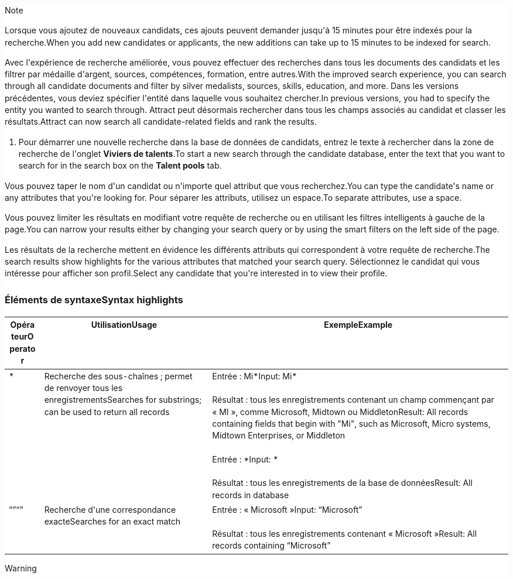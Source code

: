 >[!NOTE]
> <span data-ttu-id="a2680-152">Lorsque vous ajoutez de nouveaux candidats, ces ajouts peuvent demander jusqu'à 15 minutes pour être indexés pour la recherche.</span><span class="sxs-lookup"><span data-stu-id="a2680-152">When you add new candidates or applicants, the new additions can take up to 15 minutes to be indexed for search.</span></span>

<span data-ttu-id="a2680-153">Avec l'expérience de recherche améliorée, vous pouvez effectuer des recherches dans tous les documents des candidats et les filtrer par médaille d'argent, sources, compétences, formation, entre autres.</span><span class="sxs-lookup"><span data-stu-id="a2680-153">With the improved search experience, you can search through all candidate documents and filter by silver medalists, sources, skills, education, and more.</span></span> <span data-ttu-id="a2680-154">Dans les versions précédentes, vous deviez spécifier l'entité dans laquelle vous souhaitez chercher.</span><span class="sxs-lookup"><span data-stu-id="a2680-154">In previous versions, you had to specify the entity you wanted to search through.</span></span> <span data-ttu-id="a2680-155">Attract peut désormais rechercher dans tous les champs associés au candidat et classer les résultats.</span><span class="sxs-lookup"><span data-stu-id="a2680-155">Attract can now search all candidate-related fields and rank the results.</span></span>

1. <span data-ttu-id="a2680-156">Pour démarrer une nouvelle recherche dans la base de données de candidats, entrez le texte à rechercher dans la zone de recherche de l'onglet **Viviers de talents**.</span><span class="sxs-lookup"><span data-stu-id="a2680-156">To start a new search through the candidate database, enter the text that you want to search for in the search box on the **Talent pools** tab.</span></span> 

<span data-ttu-id="a2680-157">Vous pouvez taper le nom d'un candidat ou n'importe quel attribut que vous recherchez.</span><span class="sxs-lookup"><span data-stu-id="a2680-157">You can type the candidate's name or any attributes that you're looking for.</span></span> <span data-ttu-id="a2680-158">Pour séparer les attributs, utilisez un espace.</span><span class="sxs-lookup"><span data-stu-id="a2680-158">To separate attributes, use a space.</span></span>

<span data-ttu-id="a2680-159">Vous pouvez limiter les résultats en modifiant votre requête de recherche ou en utilisant les filtres intelligents à gauche de la page.</span><span class="sxs-lookup"><span data-stu-id="a2680-159">You can narrow your results either by changing your search query or by using the smart filters on the left side of the page.</span></span>

<span data-ttu-id="a2680-160">Les résultats de la recherche mettent en évidence les différents attributs qui correspondent à votre requête de recherche.</span><span class="sxs-lookup"><span data-stu-id="a2680-160">The search results show highlights for the various attributes that matched your search query.</span></span> <span data-ttu-id="a2680-161">Sélectionnez le candidat qui vous intéresse pour afficher son profil.</span><span class="sxs-lookup"><span data-stu-id="a2680-161">Select any candidate that you're interested in to view their profile.</span></span>

### <a name="syntax-highlights"></a><span data-ttu-id="a2680-162">Éléments de syntaxe</span><span class="sxs-lookup"><span data-stu-id="a2680-162">Syntax highlights</span></span> 

| <span data-ttu-id="a2680-163">Opérateur</span><span class="sxs-lookup"><span data-stu-id="a2680-163">Operator</span></span> | <span data-ttu-id="a2680-164">Utilisation</span><span class="sxs-lookup"><span data-stu-id="a2680-164">Usage</span></span>                                                      | <span data-ttu-id="a2680-165">Exemple</span><span class="sxs-lookup"><span data-stu-id="a2680-165">Example</span></span>              |
|----------|------------------------------------------------------------|----------------------|
| \*       | <span data-ttu-id="a2680-166">Recherche des sous-chaînes ; permet de renvoyer tous les enregistrements</span><span class="sxs-lookup"><span data-stu-id="a2680-166">Searches for substrings; can be used to return all records</span></span> | <span data-ttu-id="a2680-167">Entrée : Mi\*</span><span class="sxs-lookup"><span data-stu-id="a2680-167">Input: Mi\*</span></span> <br></br> <span data-ttu-id="a2680-168">Résultat : tous les enregistrements contenant un champ commençant par « MI », comme Microsoft, Midtown ou Middleton</span><span class="sxs-lookup"><span data-stu-id="a2680-168">Result: All records containing fields that begin with "Mi", such as Microsoft, Micro systems, Midtown Enterprises, or Middleton</span></span> <br></br><span data-ttu-id="a2680-169">Entrée : \*</span><span class="sxs-lookup"><span data-stu-id="a2680-169">Input: \*</span></span> <br></br> <span data-ttu-id="a2680-170">Résultat : tous les enregistrements de la base de données</span><span class="sxs-lookup"><span data-stu-id="a2680-170">Result: All records in database</span></span> |
| <span data-ttu-id="a2680-171">“”</span><span class="sxs-lookup"><span data-stu-id="a2680-171">“”</span></span>       | <span data-ttu-id="a2680-172">Recherche d'une correspondance exacte</span><span class="sxs-lookup"><span data-stu-id="a2680-172">Searches for an exact match</span></span>                                | <span data-ttu-id="a2680-173">Entrée : « Microsoft »</span><span class="sxs-lookup"><span data-stu-id="a2680-173">Input: “Microsoft”</span></span> <br></br> <span data-ttu-id="a2680-174">Résultat : tous les enregistrements contenant « Microsoft »</span><span class="sxs-lookup"><span data-stu-id="a2680-174">Result: All records containing “Microsoft”</span></span>                    |

>[!WARNING]